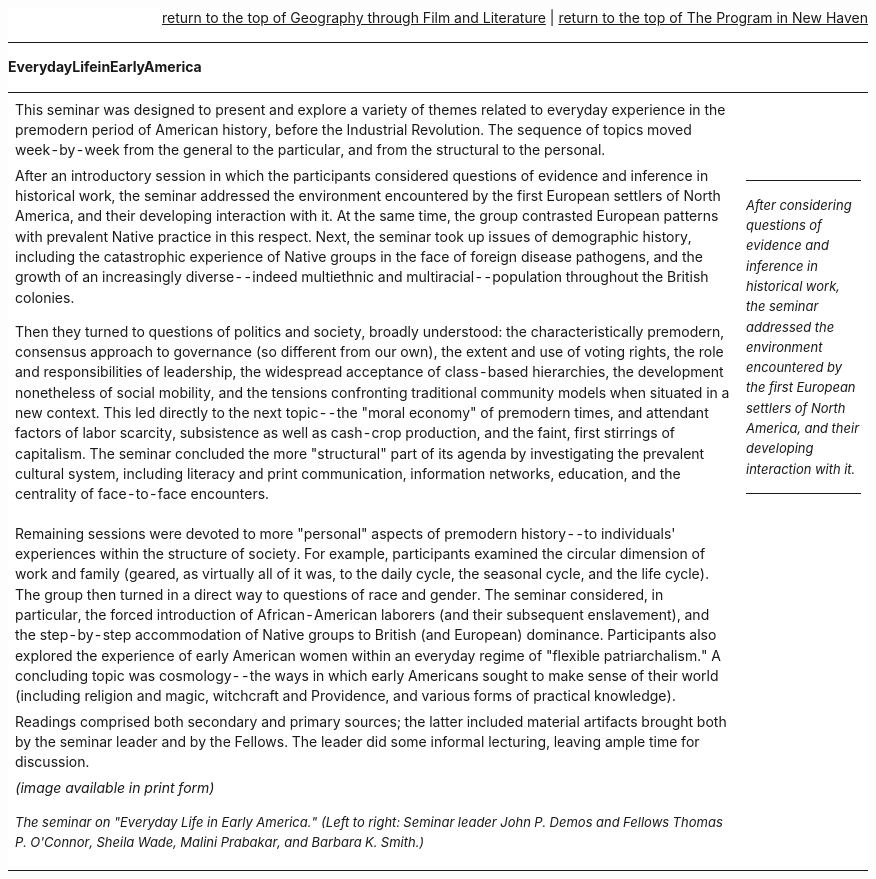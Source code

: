 </tbody></table><div align="right"><a href="#b">return to the top of Geography through Film and Literature</a> | <a href="#top">return to the top of The Program in New Haven</a></div>
<hr/><a name="c"></a><b>Everyday</b><b>Life</b><b>in</b><b>Early</b><b>America</b><table cellpadding="4">
<tbody><tr><td valign="top"></td></tr>
<tr><td width="85%">
This seminar was designed to present and explore a variety of themes related to everyday experience in the premodern period of American history, before the Industrial Revolution. The sequence of topics moved week-by-week from the general to the particular, and from the structural to the personal.</td><td valign="top"></td></tr>
<tr><td width="85%">
After an introductory session in which the participants considered questions of evidence and inference in historical work, the seminar addressed the environment encountered by the first European settlers of North America, and their developing interaction with it. At the same time, the group contrasted European patterns with prevalent Native practice in this respect. Next, the seminar took up issues of demographic history, including the catastrophic experience of Native groups in the face of foreign disease pathogens, and the growth of an increasingly diverse--indeed multiethnic and multiracial--population throughout the British colonies.<p>
Then they turned to questions of politics and society, broadly understood: the characteristically premodern, consensus approach to governance (so different from our own), the extent and use of voting rights, the role and responsibilities of leadership, the widespread acceptance of class-based hierarchies, the development nonetheless of social mobility, and the tensions confronting traditional community models when situated in a new context. This led directly to the next topic--the "moral economy" of premodern times, and attendant factors of labor scarcity, subsistence as well as cash-crop production, and the faint, first stirrings of capitalism. The seminar concluded the more "structural" part of its agenda by investigating the prevalent cultural system, including literacy and print communication, information networks, education, and the centrality of face-to-face encounters.</p></td>
<td valign="top">
<hr/>
<font size="-1"><i>After considering questions of evidence and inference in historical work, the seminar addressed the environment encountered by the first European settlers of North America, and their developing interaction with it.
</i></font>
<hr/>
</td></tr>
<tr><td width="85%">
Remaining sessions were devoted to more "personal" aspects of premodern history--to individuals' experiences within the structure of society. For example, participants examined the circular dimension of work and family (geared, as virtually all of it was, to the daily cycle, the seasonal cycle, and the life cycle). The group then turned in a direct way to questions of race and gender. The seminar considered, in particular, the forced introduction of African-American laborers (and their subsequent enslavement), and the step-by-step accommodation of Native groups to British (and European) dominance. Participants also explored the experience of early American women within an everyday regime of "flexible patriarchalism." A concluding topic was cosmology--the ways in which early Americans sought to make sense of their world (including religion and magic, witchcraft and Providence, and various forms of practical knowledge).</td><td valign="top"></td></tr>
<tr><td width="85%">
Readings comprised both secondary and primary sources; the latter included material artifacts brought both by the seminar leader and by the Fellows. The leader did some informal lecturing, leaving ample time for discussion.</td><td valign="top"></td></tr>
<tr><td width="85%">
<i>(image available in print form)</i><p>
<font size="-1"><i>The seminar on "Everyday Life in Early America." (Left to right: Seminar leader John P. Demos and Fellows Thomas P. O'Connor, Sheila Wade, Malini Prabakar, and Barbara K. Smith.)
</i></font></p><p>